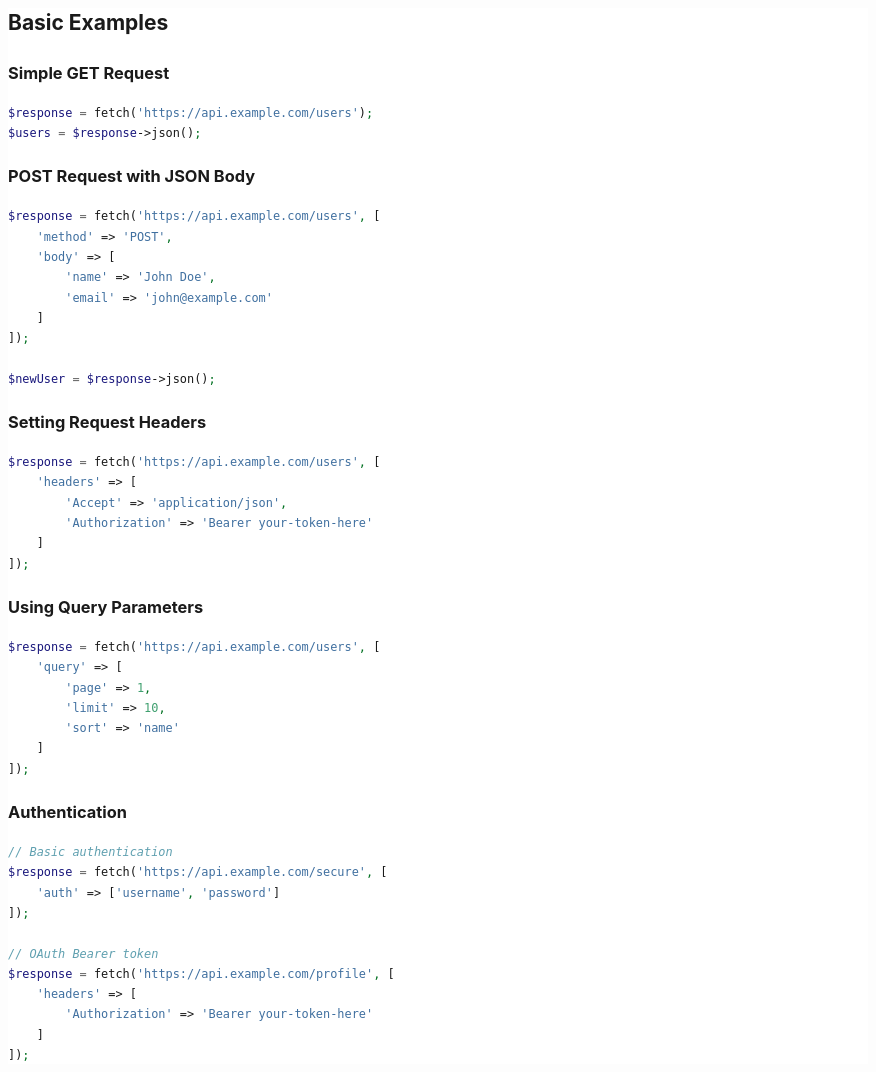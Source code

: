 ## Basic Examples

### Simple GET Request

```php
$response = fetch('https://api.example.com/users');
$users = $response->json();
```

### POST Request with JSON Body

```php
$response = fetch('https://api.example.com/users', [
    'method' => 'POST',
    'body' => [
        'name' => 'John Doe',
        'email' => 'john@example.com'
    ]
]);

$newUser = $response->json();
```

### Setting Request Headers

```php
$response = fetch('https://api.example.com/users', [
    'headers' => [
        'Accept' => 'application/json',
        'Authorization' => 'Bearer your-token-here'
    ]
]);
```

### Using Query Parameters

```php
$response = fetch('https://api.example.com/users', [
    'query' => [
        'page' => 1,
        'limit' => 10,
        'sort' => 'name'
    ]
]);
```

### Authentication

```php
// Basic authentication
$response = fetch('https://api.example.com/secure', [
    'auth' => ['username', 'password']
]);

// OAuth Bearer token
$response = fetch('https://api.example.com/profile', [
    'headers' => [
        'Authorization' => 'Bearer your-token-here'
    ]
]);
```
